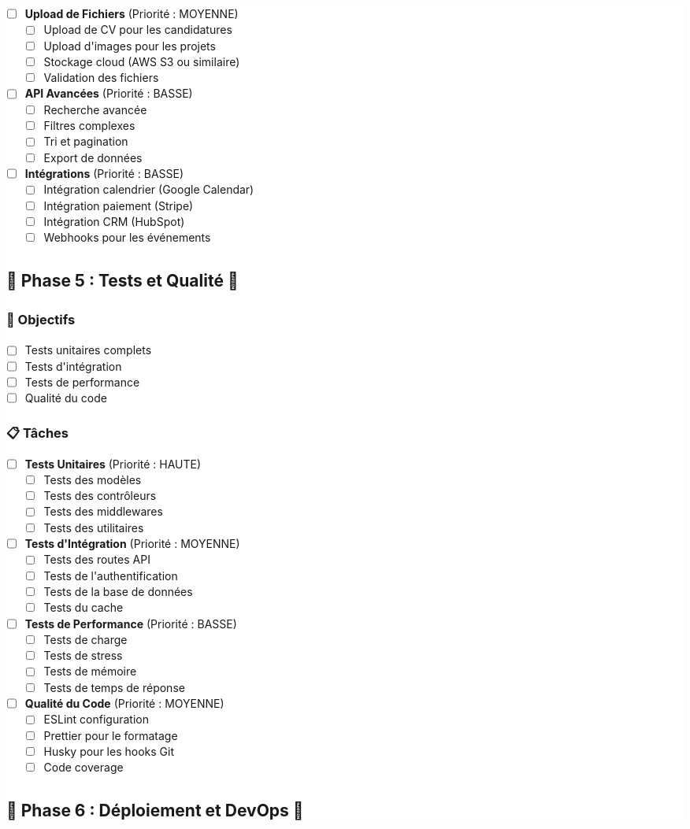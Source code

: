 - [ ] **Upload de Fichiers** (Priorité : MOYENNE)
  - [ ] Upload de CV pour les candidatures
  - [ ] Upload d'images pour les projets
  - [ ] Stockage cloud (AWS S3 ou similaire)
  - [ ] Validation des fichiers

- [ ] **API Avancées** (Priorité : BASSE)
  - [ ] Recherche avancée
  - [ ] Filtres complexes
  - [ ] Tri et pagination
  - [ ] Export de données

- [ ] **Intégrations** (Priorité : BASSE)
  - [ ] Intégration calendrier (Google Calendar)
  - [ ] Intégration paiement (Stripe)
  - [ ] Intégration CRM (HubSpot)
  - [ ] Webhooks pour les événements

## 📅 Phase 5 : Tests et Qualité 🧪

### 🎯 Objectifs
- [ ] Tests unitaires complets
- [ ] Tests d'intégration
- [ ] Tests de performance
- [ ] Qualité du code

### 📋 Tâches
- [ ] **Tests Unitaires** (Priorité : HAUTE)
  - [ ] Tests des modèles
  - [ ] Tests des contrôleurs
  - [ ] Tests des middlewares
  - [ ] Tests des utilitaires

- [ ] **Tests d'Intégration** (Priorité : MOYENNE)
  - [ ] Tests des routes API
  - [ ] Tests de l'authentification
  - [ ] Tests de la base de données
  - [ ] Tests du cache

- [ ] **Tests de Performance** (Priorité : BASSE)
  - [ ] Tests de charge
  - [ ] Tests de stress
  - [ ] Tests de mémoire
  - [ ] Tests de temps de réponse

- [ ] **Qualité du Code** (Priorité : MOYENNE)
  - [ ] ESLint configuration
  - [ ] Prettier pour le formatage
  - [ ] Husky pour les hooks Git
  - [ ] Code coverage

## 📅 Phase 6 : Déploiement et DevOps 🚀

